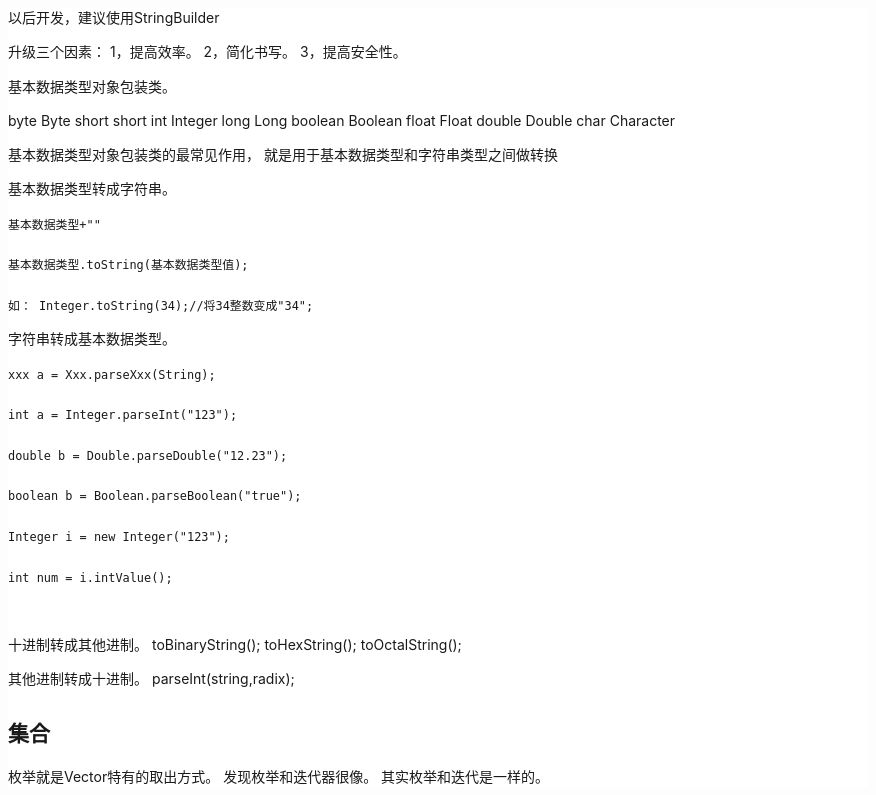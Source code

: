 以后开发，建议使用StringBuilder

升级三个因素：
1，提高效率。
2，简化书写。
3，提高安全性。

基本数据类型对象包装类。

byte	Byte
short	short
int		Integer
long	Long
boolean Boolean
float	Float
double	Double
char	Character



基本数据类型对象包装类的最常见作用，
就是用于基本数据类型和字符串类型之间做转换

基本数据类型转成字符串。

	基本数据类型+""
	
	基本数据类型.toString(基本数据类型值);
	
	如： Integer.toString(34);//将34整数变成"34";


字符串转成基本数据类型。

	xxx a = Xxx.parseXxx(String);
	
	int a = Integer.parseInt("123");
	
	double b = Double.parseDouble("12.23");
	
	boolean b = Boolean.parseBoolean("true");
	
	Integer i = new Integer("123");
	
	int num = i.intValue();


​	


十进制转成其他进制。
	toBinaryString();
	toHexString();
	toOctalString();


其他进制转成十进制。
	parseInt(string,radix);

## 集合

枚举就是Vector特有的取出方式。
发现枚举和迭代器很像。
其实枚举和迭代是一样的。
